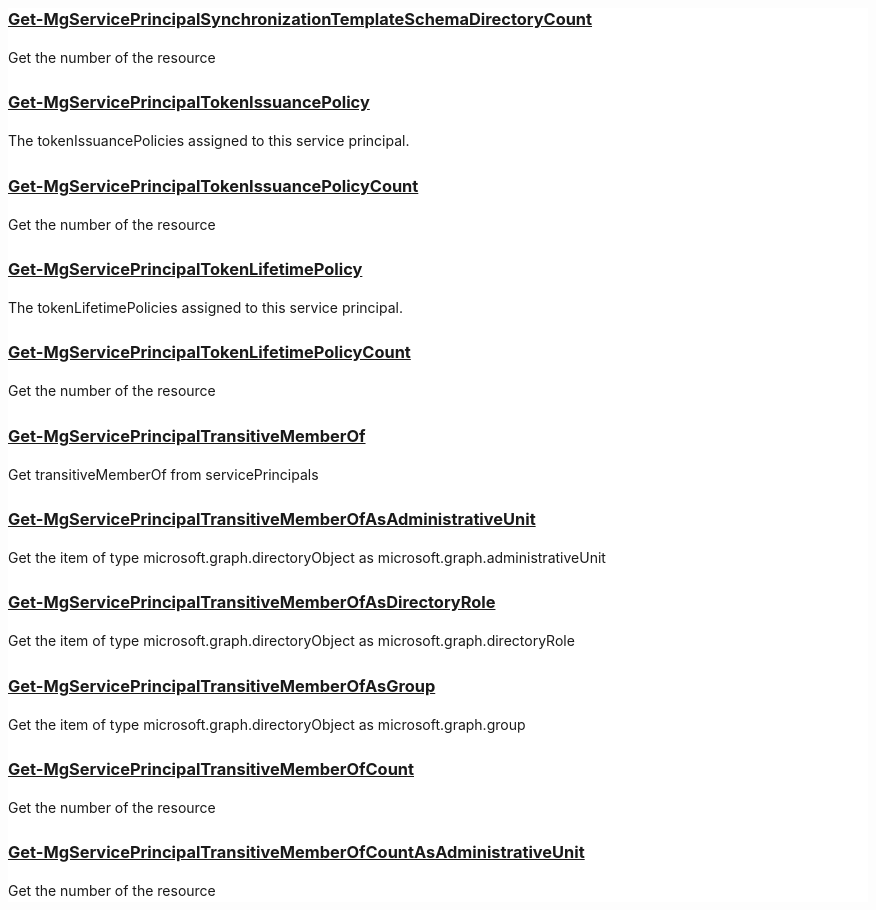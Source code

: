### [Get-MgServicePrincipalSynchronizationTemplateSchemaDirectoryCount](Get-MgServicePrincipalSynchronizationTemplateSchemaDirectoryCount.md)
Get the number of the resource

### [Get-MgServicePrincipalTokenIssuancePolicy](Get-MgServicePrincipalTokenIssuancePolicy.md)
The tokenIssuancePolicies assigned to this service principal.

### [Get-MgServicePrincipalTokenIssuancePolicyCount](Get-MgServicePrincipalTokenIssuancePolicyCount.md)
Get the number of the resource

### [Get-MgServicePrincipalTokenLifetimePolicy](Get-MgServicePrincipalTokenLifetimePolicy.md)
The tokenLifetimePolicies assigned to this service principal.

### [Get-MgServicePrincipalTokenLifetimePolicyCount](Get-MgServicePrincipalTokenLifetimePolicyCount.md)
Get the number of the resource

### [Get-MgServicePrincipalTransitiveMemberOf](Get-MgServicePrincipalTransitiveMemberOf.md)
Get transitiveMemberOf from servicePrincipals

### [Get-MgServicePrincipalTransitiveMemberOfAsAdministrativeUnit](Get-MgServicePrincipalTransitiveMemberOfAsAdministrativeUnit.md)
Get the item of type microsoft.graph.directoryObject as microsoft.graph.administrativeUnit

### [Get-MgServicePrincipalTransitiveMemberOfAsDirectoryRole](Get-MgServicePrincipalTransitiveMemberOfAsDirectoryRole.md)
Get the item of type microsoft.graph.directoryObject as microsoft.graph.directoryRole

### [Get-MgServicePrincipalTransitiveMemberOfAsGroup](Get-MgServicePrincipalTransitiveMemberOfAsGroup.md)
Get the item of type microsoft.graph.directoryObject as microsoft.graph.group

### [Get-MgServicePrincipalTransitiveMemberOfCount](Get-MgServicePrincipalTransitiveMemberOfCount.md)
Get the number of the resource

### [Get-MgServicePrincipalTransitiveMemberOfCountAsAdministrativeUnit](Get-MgServicePrincipalTransitiveMemberOfCountAsAdministrativeUnit.md)
Get the number of the resource
